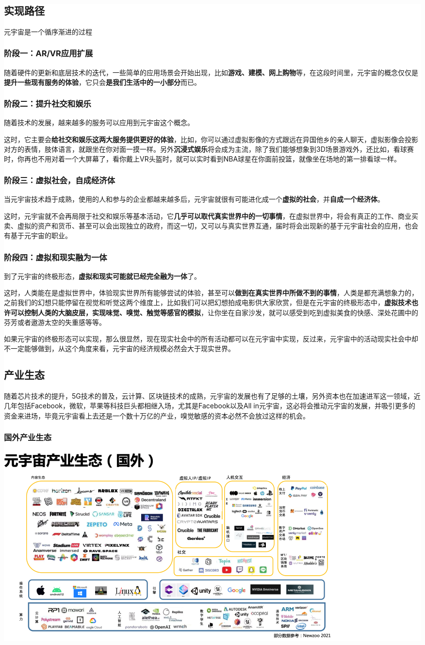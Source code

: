 



## 实现路径

元宇宙是一个循序渐进的过程

### 阶段一：AR/VR应用扩展

随着硬件的更新和底层技术的迭代，一些简单的应用场景会开始出现，比如**游戏、建模、网上购物**等，在这段时间里，元宇宙的概念仅仅是**提升一些现有服务的体验**，它只会**是我们生活中的一小部分**而已。

### 阶段二：提升社交和娱乐

随着技术的发展，越来越多的服务可以应用到元宇宙这个概念。

这时，它主要会**给社交和娱乐这两大服务提供更好的体验**，比如，你可以通过虚拟影像的方式跟远在异国他乡的亲人聊天，虚拟影像会投影对方的表情，肢体语言，就跟坐在你对面一摸一样。另外**沉浸式娱乐**将会成为主流，除了我们能够想象到3D场景游戏外，还比如，看球赛时，你再也不用对着一个大屏幕了，看你戴上VR头盔时，就可以实时看到NBA球星在你面前投篮，就像坐在场地的第一排看球一样。

### 阶段三：虚拟社会，自成经济体

当元宇宙技术趋于成熟，使用的人和参与的企业都越来越多后，元宇宙就很有可能进化成一个**虚拟的社会**，并**自成一个经济体**。

这时，元宇宙就不会再局限于社交和娱乐等基本活动，它**几乎可以取代真实世界中的一切事情**，在虚拟世界中，将会有真正的工作、商业买卖、虚拟的资产和货币、甚至可以会出现独立的政府，而这一切，又可以与真实世界互通，届时将会出现新的基于元宇宙社会的应用，也会有基于元宇宙的职业。

### 阶段四：虚拟和现实融为一体

到了元宇宙的终极形态，**虚拟和现实可能就已经完全融为一体**了。

这时，人类能在是虚拟世界中，体验现实世界所有能够尝试的体验，甚至可以**做到在真实世界中所做不到的事情**，人类是都充满想象力的，之前我们的幻想只能停留在视觉和听觉这两个维度上，比如我们可以把幻想拍成电影供大家欣赏，但是在元宇宙的终极形态中，**虚拟技术也许可以控制人类的大脑皮层，实现味觉、嗅觉、触觉等感官的模拟**，让你坐在自家沙发，就可以感受到吃到虚拟美食的快感、深处花圃中的芬芳或者遨游太空的失重感等等。

如果元宇宙的终极形态可以实现，那么很显然，现在现实社会中的所有活动都可以在元宇宙中实现，反过来，元宇宙中的活动现实社会中却不一定能够做到，从这个角度来看，元宇宙的经济规模必然会大于现实世界。

## 产业生态

随着芯片技术的提升，5G技术的普及，云计算、区块链技术的成熟，元宇宙的发展也有了足够的土壤，另外资本也在加速进军这一领域，近几年包括Facebook，微软，苹果等科技巨头都相继入场，尤其是Facebook以及All in元宇宙，这必将会推动元宇宙的发展，并吸引更多的资金来进场，毕竟元宇宙看上去还是一个数十万亿的产业，嗅觉敏感的资本必然不会放过这样的机会。

### 国外产业生态

![202203251751892](202203251751892.png)
